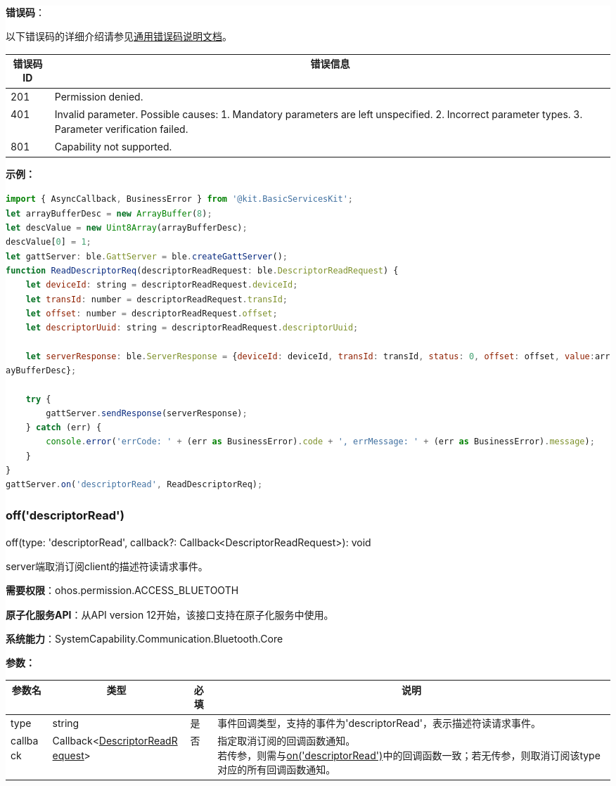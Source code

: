 **错误码**：

以下错误码的详细介绍请参见[通用错误码说明文档](../errorcode-universal.md)。

| 错误码ID | 错误信息 |
| -------- | ---------------------------- |
|201 | Permission denied.                 |
|401 | Invalid parameter. Possible causes: 1. Mandatory parameters are left unspecified. 2. Incorrect parameter types. 3. Parameter verification failed.                 |
|801 | Capability not supported.          |

**示例：**

```js
import { AsyncCallback, BusinessError } from '@kit.BasicServicesKit';
let arrayBufferDesc = new ArrayBuffer(8);
let descValue = new Uint8Array(arrayBufferDesc);
descValue[0] = 1;
let gattServer: ble.GattServer = ble.createGattServer();
function ReadDescriptorReq(descriptorReadRequest: ble.DescriptorReadRequest) {
    let deviceId: string = descriptorReadRequest.deviceId;
    let transId: number = descriptorReadRequest.transId;
    let offset: number = descriptorReadRequest.offset;
    let descriptorUuid: string = descriptorReadRequest.descriptorUuid;

    let serverResponse: ble.ServerResponse = {deviceId: deviceId, transId: transId, status: 0, offset: offset, value:arrayBufferDesc};

    try {
        gattServer.sendResponse(serverResponse);
    } catch (err) {
        console.error('errCode: ' + (err as BusinessError).code + ', errMessage: ' + (err as BusinessError).message);
    }
}
gattServer.on('descriptorRead', ReadDescriptorReq);
```


### off('descriptorRead')

off(type: 'descriptorRead', callback?: Callback&lt;DescriptorReadRequest&gt;): void

server端取消订阅client的描述符读请求事件。

**需要权限**：ohos.permission.ACCESS_BLUETOOTH

**原子化服务API**：从API version 12开始，该接口支持在原子化服务中使用。

**系统能力**：SystemCapability.Communication.Bluetooth.Core

**参数：**

| 参数名      | 类型                                       | 必填   | 说明                                       |
| -------- | ---------------------------------------- | ---- | ---------------------------------------- |
| type     | string                                   | 是    | 事件回调类型，支持的事件为'descriptorRead'，表示描述符读请求事件。        |
| callback | Callback&lt;[DescriptorReadRequest](#descriptorreadrequest)&gt; | 否    | 指定取消订阅的回调函数通知。<br>若传参，则需与[on('descriptorRead')](#ondescriptorread)中的回调函数一致；若无传参，则取消订阅该type对应的所有回调函数通知。 |
